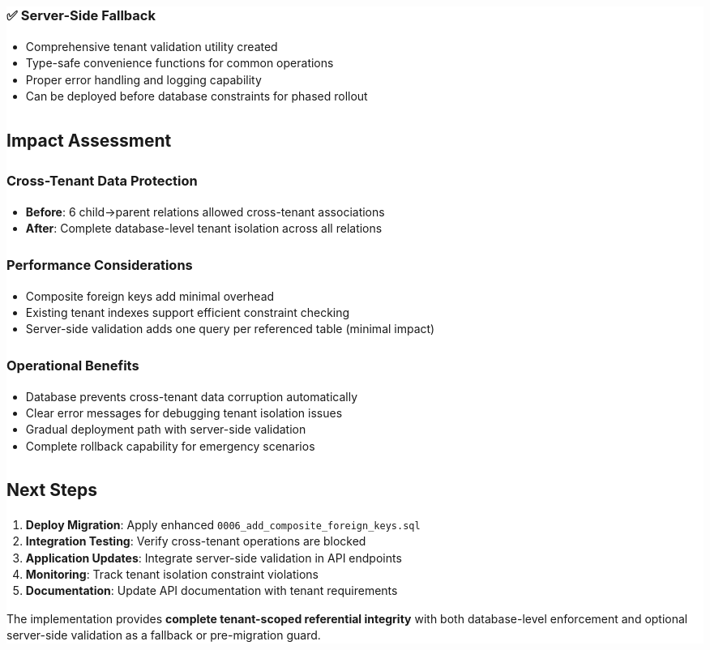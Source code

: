 ### ✅ Server-Side Fallback
- Comprehensive tenant validation utility created
- Type-safe convenience functions for common operations
- Proper error handling and logging capability
- Can be deployed before database constraints for phased rollout

## Impact Assessment

### Cross-Tenant Data Protection
- **Before**: 6 child→parent relations allowed cross-tenant associations
- **After**: Complete database-level tenant isolation across all relations

### Performance Considerations
- Composite foreign keys add minimal overhead
- Existing tenant indexes support efficient constraint checking
- Server-side validation adds one query per referenced table (minimal impact)

### Operational Benefits
- Database prevents cross-tenant data corruption automatically
- Clear error messages for debugging tenant isolation issues
- Gradual deployment path with server-side validation
- Complete rollback capability for emergency scenarios

## Next Steps

1. **Deploy Migration**: Apply enhanced `0006_add_composite_foreign_keys.sql`
2. **Integration Testing**: Verify cross-tenant operations are blocked
3. **Application Updates**: Integrate server-side validation in API endpoints
4. **Monitoring**: Track tenant isolation constraint violations
5. **Documentation**: Update API documentation with tenant requirements

The implementation provides **complete tenant-scoped referential integrity** with both database-level enforcement and optional server-side validation as a fallback or pre-migration guard.